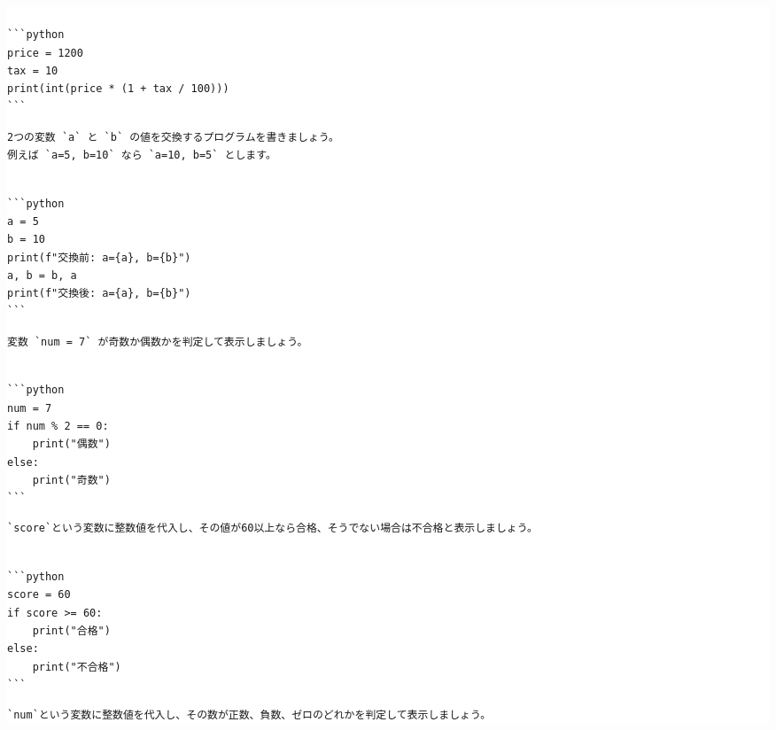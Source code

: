 ````{dropdown} 解答例

```python
price = 1200
tax = 10
print(int(price * (1 + tax / 100)))
```

````

````{exercise}
2つの変数 `a` と `b` の値を交換するプログラムを書きましょう。
例えば `a=5, b=10` なら `a=10, b=5` とします。
````

````{dropdown} 解答例

```python
a = 5
b = 10
print(f"交換前: a={a}, b={b}")
a, b = b, a
print(f"交換後: a={a}, b={b}")
```

````

````{exercise}
変数 `num = 7` が奇数か偶数かを判定して表示しましょう。
````

````{dropdown} 解答例

```python
num = 7
if num % 2 == 0:
    print("偶数")
else:
    print("奇数")
```
````

````{exercise}
`score`という変数に整数値を代入し、その値が60以上なら合格、そうでない場合は不合格と表示しましょう。
````

````{dropdown} 解答例

```python
score = 60
if score >= 60:
    print("合格")
else:
    print("不合格")
```
````

````{exercise}
`num`という変数に整数値を代入し、その数が正数、負数、ゼロのどれかを判定して表示しましょう。
````
